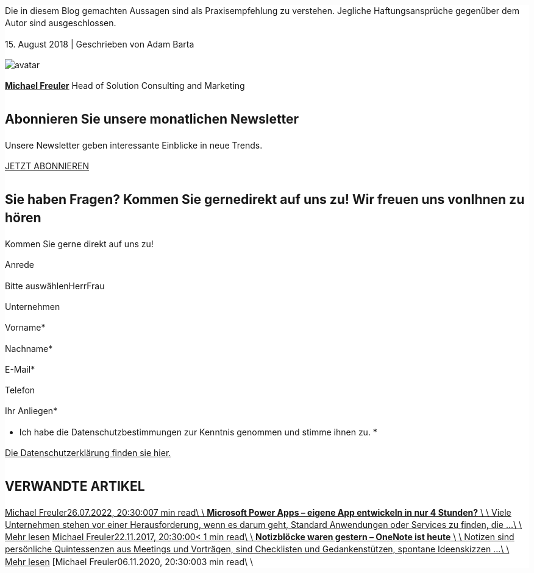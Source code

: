 Die in diesem Blog gemachten Aussagen sind als Praxisempfehlung zu verstehen. Jegliche Haftungsansprüche gegenüber dem Autor sind ausgeschlossen.

15\. August 2018 \| Geschrieben von Adam Barta

![avatar](https://25917640.fs1.hubspotusercontent-eu1.net/hub/25917640/hubfs/01_Visual%20Content/01_Mitarbeiter-Fotos/Michael%20Freuler%20klein.png?width=290&name=Michael%20Freuler%20klein.png)

[**Michael Freuler**](https://blog.dinotronic.ch/author/michael-freuler) Head of Solution Consulting and Marketing

## Abonnieren Sie unsere monatlichen Newsletter

Unsere Newsletter geben interessante Einblicke in neue Trends.

[JETZT ABONNIEREN](https://cta-eu1.hubspot.com/web-interactives/public/v1/track/click?encryptedPayload=AVxigLIA3jb19bKtHKF4pB2XX%2B6ZR1EOov7qYxNtdh%2FxE2gUTRoQOOJbrR0jwoGWZCLAD4WrNJTsGzOBlFUBKDLXGug9OeegoVPDEOLwbxOzqT%2FpNmwLmRYHDFsPdMoLbPkEuuxudZuZXjhkc703P54QKeyuzc0b%2Fef%2B7jpa5GmY9NS1X7kgYNf28Wmd2vhXGGo%3D&portalId=25917640&webInteractiveContentId=114201044682&webInteractiveId=151726273754&containerType=EMBEDDED&pageUrl=https%3A%2F%2Fblog.dinotronic.ch%2Fblog%2Fcyber-security%2Fdie-drei-entscheidenden-gdpr-bereiche-fuer-marketeers&pageTitle=Die+drei+entscheidenden+GDPR-Bereiche+f%C3%BCr+Marketeers&referrer=&userAgent=Mozilla%2F5.0+%28X11%3B+Linux+x86_64%29+AppleWebKit%2F537.36+%28KHTML%2C+like+Gecko%29+Chrome%2F132.0.0.0+Safari%2F537.36&hutk=&hssc=&hstc=&pageId=116852409033)

## Sie haben Fragen? Kommen Sie gernedirekt auf uns zu! Wir freuen uns vonIhnen zu hören

Kommen Sie gerne direkt auf uns zu!

Anrede

Bitte auswählenHerrFrau

Unternehmen

Vorname\*

Nachname\*

E-Mail\*

Telefon

Ihr Anliegen\*

- Ich habe die Datenschutzbestimmungen zur Kenntnis genommen und stimme ihnen zu.
\*

[Die Datenschutzerklärung finden sie hier.](https://dinotronic.ch/datenschutz)

## VERWANDTE ARTIKEL

[Michael Freuler26.07.2022, 20:30:007 min read\\
\\
**Microsoft Power Apps – eigene App entwickeln in nur 4 Stunden?** \\
\\
Viele Unternehmen stehen vor einer Herausforderung, wenn es darum geht, Standard Anwendungen oder Services zu finden, die ...\\
\\
Mehr lesen](https://blog.dinotronic.ch/blog/digital-workplace/microsoft-power-apps-eigene-app-entwickeln-in-nur-4-stunden) [Michael Freuler22.11.2017, 20:30:00< 1 min read\\
\\
**Notizblöcke waren gestern – OneNote ist heute** \\
\\
Notizen sind persönliche Quintessenzen aus Meetings und Vorträgen, sind Checklisten und Gedankenstützen, spontane Ideenskizzen ...\\
\\
Mehr lesen](https://blog.dinotronic.ch/blog/digital-workplace/notizbloecke-waren-gestern-onenote-ist-heute) [Michael Freuler06.11.2020, 20:30:003 min read\\
\\